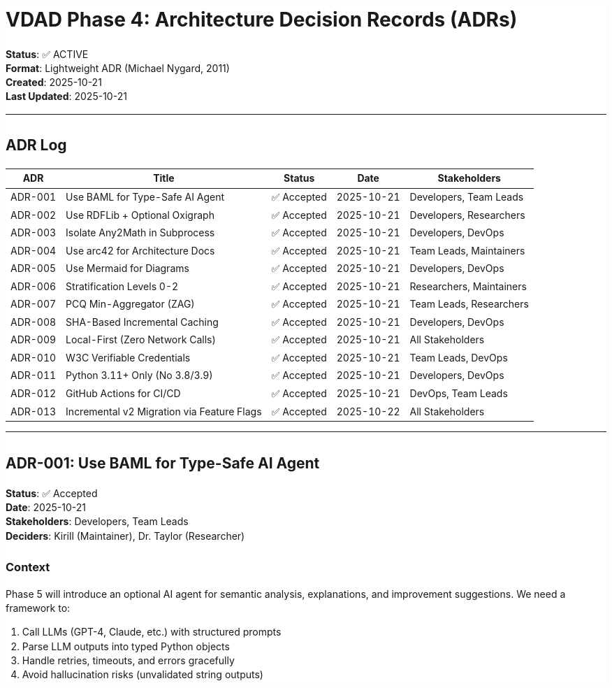 # VDAD Phase 4: Architecture Decision Records (ADRs)

**Status**: ✅ ACTIVE  
**Format**: Lightweight ADR (Michael Nygard, 2011)  
**Created**: 2025-10-21  
**Last Updated**: 2025-10-21

---

## ADR Log

| ADR | Title | Status | Date | Stakeholders |
|-----|-------|--------|------|--------------|
| ADR-001 | Use BAML for Type-Safe AI Agent | ✅ Accepted | 2025-10-21 | Developers, Team Leads |
| ADR-002 | Use RDFLib + Optional Oxigraph | ✅ Accepted | 2025-10-21 | Developers, Researchers |
| ADR-003 | Isolate Any2Math in Subprocess | ✅ Accepted | 2025-10-21 | Developers, DevOps |
| ADR-004 | Use arc42 for Architecture Docs | ✅ Accepted | 2025-10-21 | Team Leads, Maintainers |
| ADR-005 | Use Mermaid for Diagrams | ✅ Accepted | 2025-10-21 | Developers, DevOps |
| ADR-006 | Stratification Levels 0-2 | ✅ Accepted | 2025-10-21 | Researchers, Maintainers |
| ADR-007 | PCQ Min-Aggregator (ZAG) | ✅ Accepted | 2025-10-21 | Team Leads, Researchers |
| ADR-008 | SHA-Based Incremental Caching | ✅ Accepted | 2025-10-21 | Developers, DevOps |
| ADR-009 | Local-First (Zero Network Calls) | ✅ Accepted | 2025-10-21 | All Stakeholders |
| ADR-010 | W3C Verifiable Credentials | ✅ Accepted | 2025-10-21 | Team Leads, DevOps |
| ADR-011 | Python 3.11+ Only (No 3.8/3.9) | ✅ Accepted | 2025-10-21 | Developers, DevOps |
| ADR-012 | GitHub Actions for CI/CD | ✅ Accepted | 2025-10-21 | DevOps, Team Leads |
| ADR-013 | Incremental v2 Migration via Feature Flags | ✅ Accepted | 2025-10-22 | All Stakeholders |

---

## ADR-001: Use BAML for Type-Safe AI Agent

**Status**: ✅ Accepted  
**Date**: 2025-10-21  
**Stakeholders**: Developers, Team Leads  
**Deciders**: Kirill (Maintainer), Dr. Taylor (Researcher)

### Context

Phase 5 will introduce an optional AI agent for semantic analysis, explanations, and improvement suggestions. We need a framework to:

1. Call LLMs (GPT-4, Claude, etc.) with structured prompts
2. Parse LLM outputs into typed Python objects
3. Handle retries, timeouts, and errors gracefully
4. Avoid hallucination risks (unvalidated string outputs)
